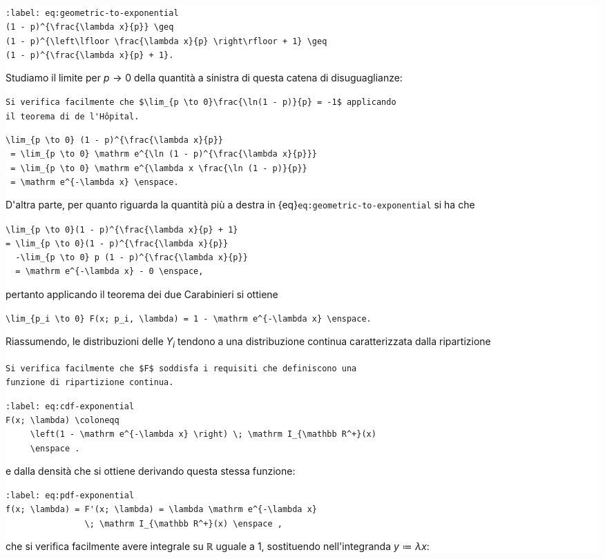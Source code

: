 ```{math}
:label: eq:geometric-to-exponential
(1 - p)^{\frac{\lambda x}{p}} \geq
(1 - p)^{\left\lfloor \frac{\lambda x}{p} \right\rfloor + 1} \geq
(1 - p)^{\frac{\lambda x}{p} + 1}.
```

Studiamo il limite per $p \to 0$ della quantità a sinistra di questa catena
di disuguaglianze:

```{margin}
Si verifica facilmente che $\lim_{p \to 0}\frac{\ln(1 - p)}{p} = -1$ applicando
il teorema di de l'Hôpital.
```
```{math}
\lim_{p \to 0} (1 - p)^{\frac{\lambda x}{p}}
 = \lim_{p \to 0} \mathrm e^{\ln (1 - p)^{\frac{\lambda x}{p}}}
 = \lim_{p \to 0} \mathrm e^{\lambda x \frac{\ln (1 - p)}{p}}
 = \mathrm e^{-\lambda x} \enspace.
```
D'altra parte, per quanto riguarda la quantità più a destra in
{eq}`eq:geometric-to-exponential` si ha che

```{math}
\lim_{p \to 0}(1 - p)^{\frac{\lambda x}{p} + 1}
= \lim_{p \to 0}(1 - p)^{\frac{\lambda x}{p}}
  -\lim_{p \to 0} p (1 - p)^{\frac{\lambda x}{p}}
  = \mathrm e^{-\lambda x} - 0 \enspace,
```

pertanto applicando il teorema dei due Carabinieri si ottiene

```{math}
\lim_{p_i \to 0} F(x; p_i, \lambda) = 1 - \mathrm e^{-\lambda x} \enspace.
```

Riassumendo, le distribuzioni delle $Y_i$ tendono a una distribuzione
continua caratterizzata dalla ripartizione

```{margin}
Si verifica facilmente che $F$ soddisfa i requisiti che definiscono una
funzione di ripartizione continua.
```
```{math}
:label: eq:cdf-exponential
F(x; \lambda) \coloneqq
     \left(1 - \mathrm e^{-\lambda x} \right) \; \mathrm I_{\mathbb R^+}(x)
     \enspace .
```     

e dalla densità che si ottiene derivando questa stessa funzione:

```{math}
:label: eq:pdf-exponential
f(x; \lambda) = F'(x; \lambda) = \lambda \mathrm e^{-\lambda x}
                \; \mathrm I_{\mathbb R^+}(x) \enspace ,
```

che si verifica facilmente avere integrale su $\mathbb R$ uguale a $1$,
sostituendo nell'integranda $y \coloneqq \lambda x$:

